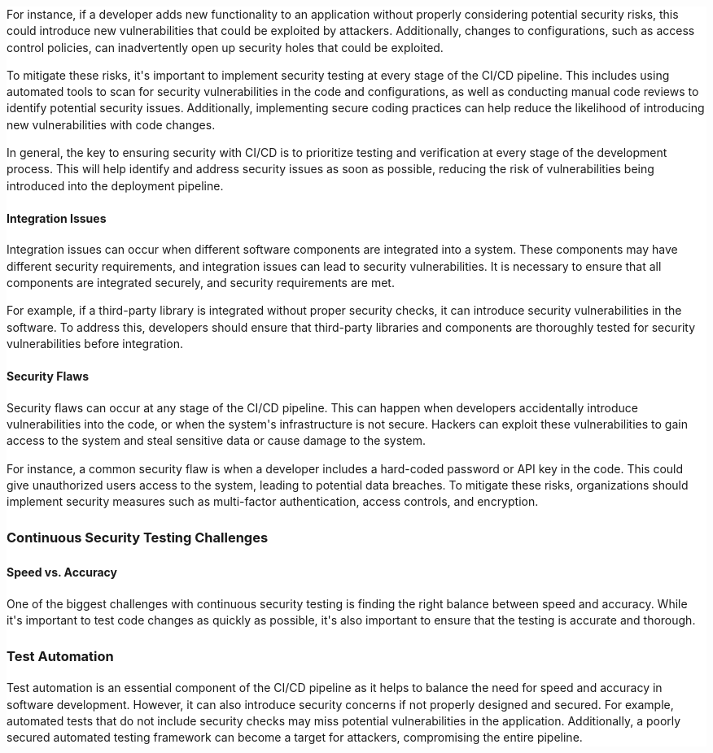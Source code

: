 For instance, if a developer adds new functionality to an application without properly considering potential security risks, this could introduce new vulnerabilities that could be exploited by attackers. Additionally, changes to configurations, such as access control policies, can inadvertently open up security holes that could be exploited.

To mitigate these risks, it's important to implement security testing at every stage of the CI/CD pipeline. This includes using automated tools to scan for security vulnerabilities in the code and configurations, as well as conducting manual code reviews to identify potential security issues. Additionally, implementing secure coding practices can help reduce the likelihood of introducing new vulnerabilities with code changes.

In general,  the key to ensuring security with CI/CD is to prioritize testing and verification at every stage of the development process. This will help identify and address security issues as soon as possible, reducing the risk of vulnerabilities being introduced into the deployment pipeline.


#### Integration Issues

Integration issues can occur when different software components are integrated into a system. These components may have different security requirements, and integration issues can lead to security vulnerabilities. It is necessary to ensure that all components are integrated securely, and security requirements are met.

For example, if a third-party library is integrated without proper security checks, it can introduce security vulnerabilities in the software. To address this, developers should ensure that third-party libraries and components are thoroughly tested for security vulnerabilities before integration.

#### Security Flaws

Security flaws can occur at any stage of the CI/CD pipeline. This can happen when developers accidentally introduce vulnerabilities into the code, or when the system's infrastructure is not secure. Hackers can exploit these vulnerabilities to gain access to the system and steal sensitive data or cause damage to the system.

For instance, a common security flaw is when a developer includes a hard-coded password or API key in the code. This could give unauthorized users access to the system, leading to potential data breaches. To mitigate these risks, organizations should implement security measures such as multi-factor authentication, access controls, and encryption.

### Continuous Security Testing Challenges

#### Speed vs. Accuracy

One of the biggest challenges with continuous security testing is finding the right balance between speed and accuracy. While it's important to test code changes as quickly as possible, it's also important to ensure that the testing is accurate and thorough.

### Test Automation

Test automation is an essential component of the CI/CD pipeline as it helps to balance the need for speed and accuracy in software development. However, it can also introduce security concerns if not properly designed and secured. For example, automated tests that do not include security checks may miss potential vulnerabilities in the application. Additionally, a poorly secured automated testing framework can become a target for attackers, compromising the entire pipeline.
